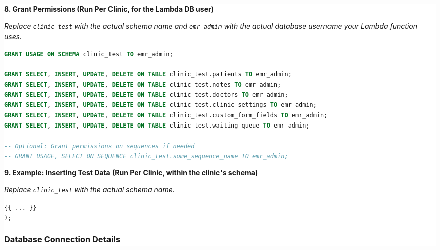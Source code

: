 **8. Grant Permissions (Run Per Clinic, for the Lambda DB user)**

*Replace `clinic_test` with the actual schema name and `emr_admin` with the actual database username your Lambda function uses.*

```sql
GRANT USAGE ON SCHEMA clinic_test TO emr_admin;

GRANT SELECT, INSERT, UPDATE, DELETE ON TABLE clinic_test.patients TO emr_admin;
GRANT SELECT, INSERT, UPDATE, DELETE ON TABLE clinic_test.notes TO emr_admin;
GRANT SELECT, INSERT, UPDATE, DELETE ON TABLE clinic_test.doctors TO emr_admin;
GRANT SELECT, INSERT, UPDATE, DELETE ON TABLE clinic_test.clinic_settings TO emr_admin;
GRANT SELECT, INSERT, UPDATE, DELETE ON TABLE clinic_test.custom_form_fields TO emr_admin;
GRANT SELECT, INSERT, UPDATE, DELETE ON TABLE clinic_test.waiting_queue TO emr_admin;

-- Optional: Grant permissions on sequences if needed
-- GRANT USAGE, SELECT ON SEQUENCE clinic_test.some_sequence_name TO emr_admin;
```

**9. Example: Inserting Test Data (Run Per Clinic, within the clinic's schema)**

*Replace `clinic_test` with the actual schema name.*

```sql
{{ ... }}
);

```

### Database Connection Details
